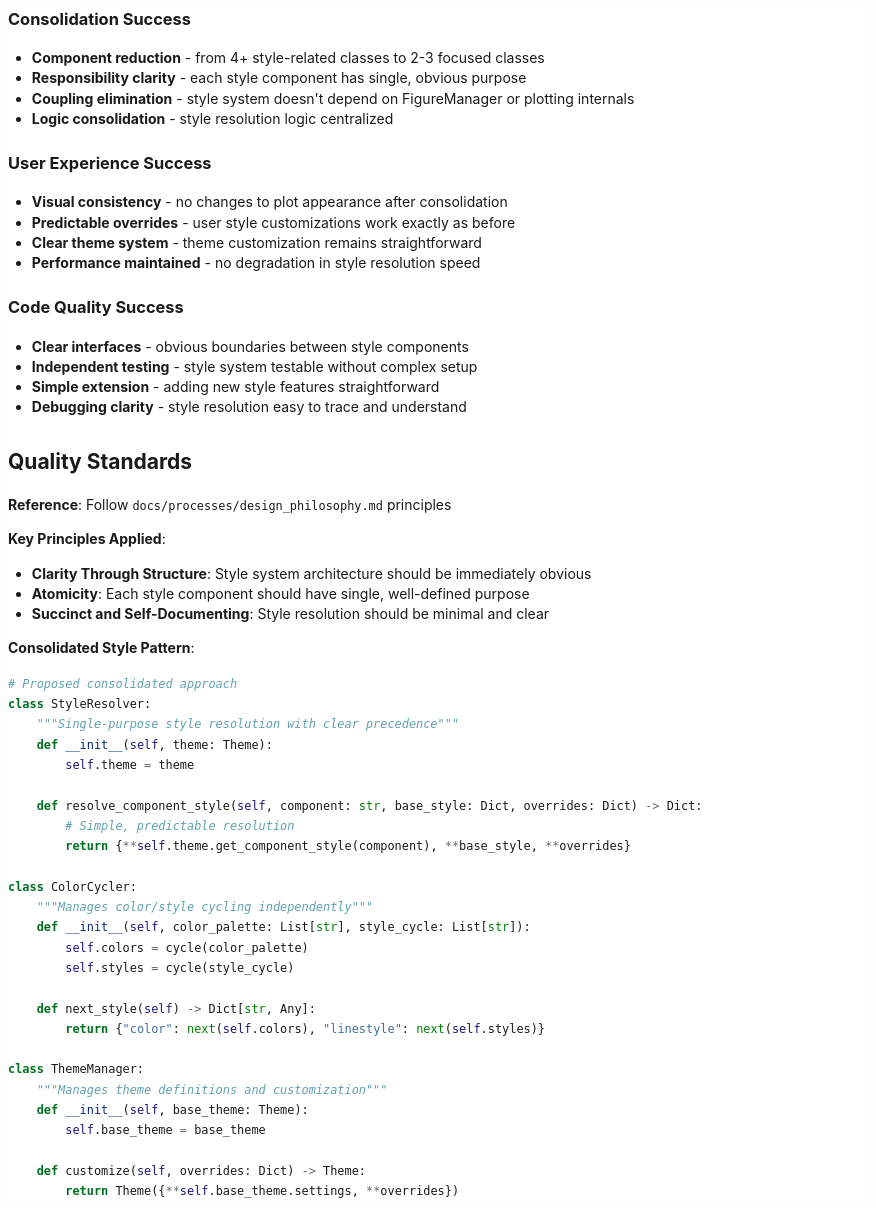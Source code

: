 ### Consolidation Success
- **Component reduction** - from 4+ style-related classes to 2-3 focused classes
- **Responsibility clarity** - each style component has single, obvious purpose
- **Coupling elimination** - style system doesn't depend on FigureManager or plotting internals
- **Logic consolidation** - style resolution logic centralized

### User Experience Success
- **Visual consistency** - no changes to plot appearance after consolidation
- **Predictable overrides** - user style customizations work exactly as before
- **Clear theme system** - theme customization remains straightforward
- **Performance maintained** - no degradation in style resolution speed

### Code Quality Success
- **Clear interfaces** - obvious boundaries between style components
- **Independent testing** - style system testable without complex setup
- **Simple extension** - adding new style features straightforward
- **Debugging clarity** - style resolution easy to trace and understand

## Quality Standards

**Reference**: Follow `docs/processes/design_philosophy.md` principles

**Key Principles Applied**:
- **Clarity Through Structure**: Style system architecture should be immediately obvious
- **Atomicity**: Each style component should have single, well-defined purpose
- **Succinct and Self-Documenting**: Style resolution should be minimal and clear

**Consolidated Style Pattern**:
```python
# Proposed consolidated approach
class StyleResolver:
    """Single-purpose style resolution with clear precedence"""
    def __init__(self, theme: Theme):
        self.theme = theme
        
    def resolve_component_style(self, component: str, base_style: Dict, overrides: Dict) -> Dict:
        # Simple, predictable resolution
        return {**self.theme.get_component_style(component), **base_style, **overrides}

class ColorCycler:
    """Manages color/style cycling independently"""
    def __init__(self, color_palette: List[str], style_cycle: List[str]):
        self.colors = cycle(color_palette)
        self.styles = cycle(style_cycle)
        
    def next_style(self) -> Dict[str, Any]:
        return {"color": next(self.colors), "linestyle": next(self.styles)}

class ThemeManager:
    """Manages theme definitions and customization"""
    def __init__(self, base_theme: Theme):
        self.base_theme = base_theme
        
    def customize(self, overrides: Dict) -> Theme:
        return Theme({**self.base_theme.settings, **overrides})
```
